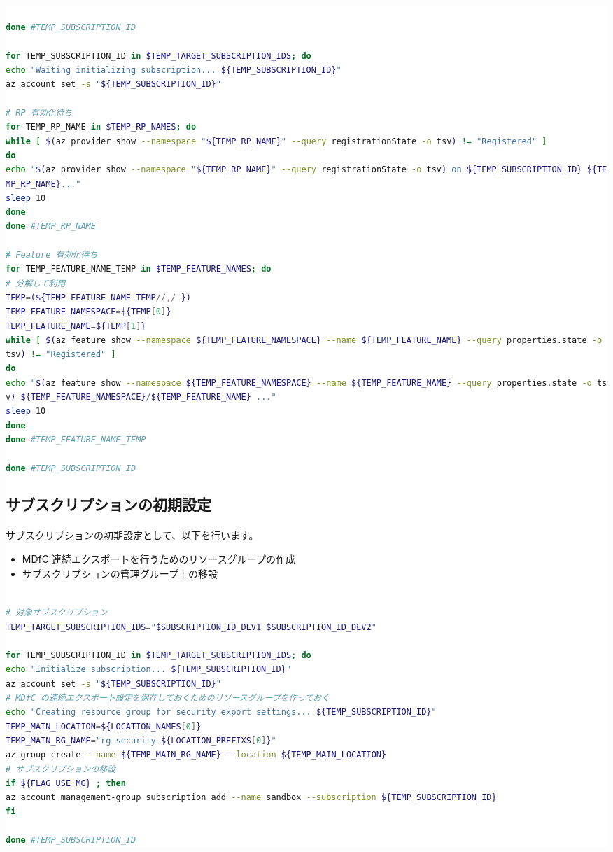 ```bash

done #TEMP_SUBSCRIPTION_ID

for TEMP_SUBSCRIPTION_ID in $TEMP_TARGET_SUBSCRIPTION_IDS; do
echo "Waiting initializing subscription... ${TEMP_SUBSCRIPTION_ID}"
az account set -s "${TEMP_SUBSCRIPTION_ID}"

# RP 有効化待ち
for TEMP_RP_NAME in $TEMP_RP_NAMES; do
while [ $(az provider show --namespace "${TEMP_RP_NAME}" --query registrationState -o tsv) != "Registered" ]
do
echo "$(az provider show --namespace "${TEMP_RP_NAME}" --query registrationState -o tsv) on ${TEMP_SUBSCRIPTION_ID} ${TEMP_RP_NAME}..."
sleep 10
done
done #TEMP_RP_NAME

# Feature 有効化待ち
for TEMP_FEATURE_NAME_TEMP in $TEMP_FEATURE_NAMES; do
# 分解して利用
TEMP=(${TEMP_FEATURE_NAME_TEMP//,/ })
TEMP_FEATURE_NAMESPACE=${TEMP[0]}
TEMP_FEATURE_NAME=${TEMP[1]}
while [ $(az feature show --namespace ${TEMP_FEATURE_NAMESPACE} --name ${TEMP_FEATURE_NAME} --query properties.state -o tsv) != "Registered" ]
do
echo "$(az feature show --namespace ${TEMP_FEATURE_NAMESPACE} --name ${TEMP_FEATURE_NAME} --query properties.state -o tsv) ${TEMP_FEATURE_NAMESPACE}/${TEMP_FEATURE_NAME} ..."
sleep 10
done
done #TEMP_FEATURE_NAME_TEMP

done #TEMP_SUBSCRIPTION_ID

```

## サブスクリプションの初期設定

サブスクリプションの初期設定として、以下を行います。

- MDfC 連続エクスポートを行うためのリソースグループの作成
- サブスクリプションの管理グループ上の移設

```bash

# 対象サブスクリプション
TEMP_TARGET_SUBSCRIPTION_IDS="$SUBSCRIPTION_ID_DEV1 $SUBSCRIPTION_ID_DEV2"

for TEMP_SUBSCRIPTION_ID in $TEMP_TARGET_SUBSCRIPTION_IDS; do
echo "Initialize subscription... ${TEMP_SUBSCRIPTION_ID}"
az account set -s "${TEMP_SUBSCRIPTION_ID}"
# MDfC の連続エクスポート設定を保存しておくためのリソースグループを作っておく
echo "Creating resource group for security export settings... ${TEMP_SUBSCRIPTION_ID}"
TEMP_MAIN_LOCATION=${LOCATION_NAMES[0]}
TEMP_MAIN_RG_NAME="rg-security-${LOCATION_PREFIXS[0]}"
az group create --name ${TEMP_MAIN_RG_NAME} --location ${TEMP_MAIN_LOCATION}
# サブスクリプションの移設
if ${FLAG_USE_MG} ; then
az account management-group subscription add --name sandbox --subscription ${TEMP_SUBSCRIPTION_ID}
fi

done #TEMP_SUBSCRIPTION_ID

```